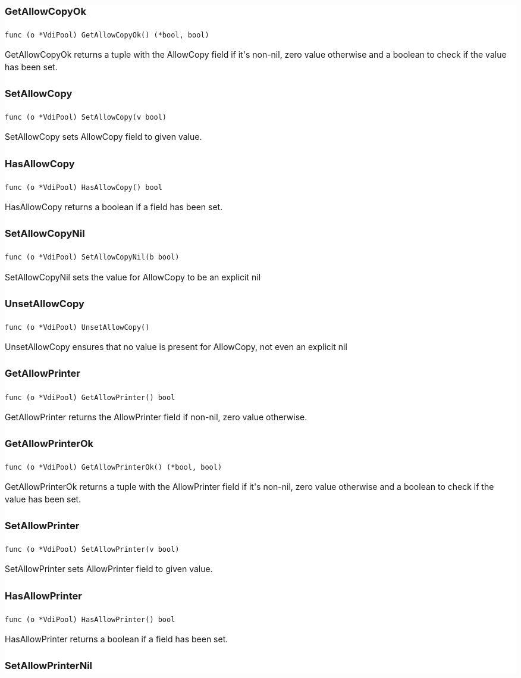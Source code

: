 ### GetAllowCopyOk

`func (o *VdiPool) GetAllowCopyOk() (*bool, bool)`

GetAllowCopyOk returns a tuple with the AllowCopy field if it's non-nil, zero value otherwise
and a boolean to check if the value has been set.

### SetAllowCopy

`func (o *VdiPool) SetAllowCopy(v bool)`

SetAllowCopy sets AllowCopy field to given value.

### HasAllowCopy

`func (o *VdiPool) HasAllowCopy() bool`

HasAllowCopy returns a boolean if a field has been set.

### SetAllowCopyNil

`func (o *VdiPool) SetAllowCopyNil(b bool)`

 SetAllowCopyNil sets the value for AllowCopy to be an explicit nil

### UnsetAllowCopy
`func (o *VdiPool) UnsetAllowCopy()`

UnsetAllowCopy ensures that no value is present for AllowCopy, not even an explicit nil
### GetAllowPrinter

`func (o *VdiPool) GetAllowPrinter() bool`

GetAllowPrinter returns the AllowPrinter field if non-nil, zero value otherwise.

### GetAllowPrinterOk

`func (o *VdiPool) GetAllowPrinterOk() (*bool, bool)`

GetAllowPrinterOk returns a tuple with the AllowPrinter field if it's non-nil, zero value otherwise
and a boolean to check if the value has been set.

### SetAllowPrinter

`func (o *VdiPool) SetAllowPrinter(v bool)`

SetAllowPrinter sets AllowPrinter field to given value.

### HasAllowPrinter

`func (o *VdiPool) HasAllowPrinter() bool`

HasAllowPrinter returns a boolean if a field has been set.

### SetAllowPrinterNil
